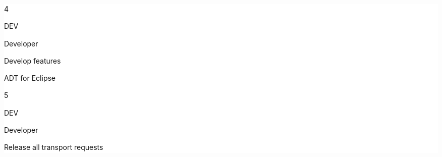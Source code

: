 
</td>
</tr>
<tr>
<td>

4



</td>
<td>

DEV



</td>
<td>

Developer



</td>
<td>

Develop features



</td>
<td>

ADT for Eclipse



</td>
</tr>
<tr>
<td>

5



</td>
<td>

DEV



</td>
<td>

Developer



</td>
<td>

Release all transport requests


